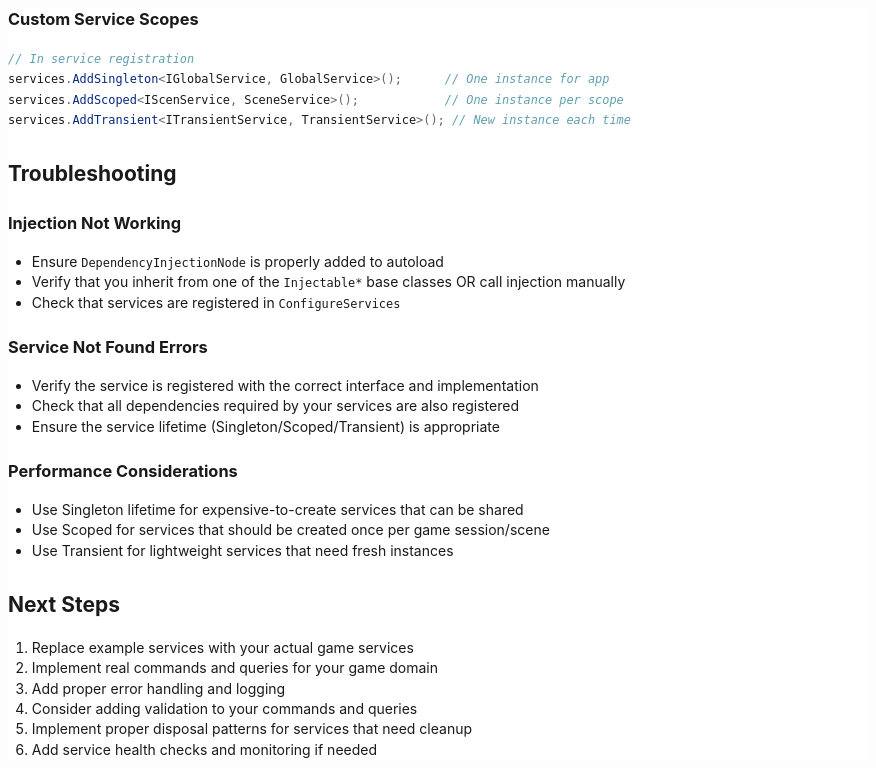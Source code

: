 ### Custom Service Scopes

```csharp
// In service registration
services.AddSingleton<IGlobalService, GlobalService>();      // One instance for app
services.AddScoped<IScenService, SceneService>();            // One instance per scope
services.AddTransient<ITransientService, TransientService>(); // New instance each time
```

## Troubleshooting

### Injection Not Working
- Ensure `DependencyInjectionNode` is properly added to autoload
- Verify that you inherit from one of the `Injectable*` base classes OR call injection manually
- Check that services are registered in `ConfigureServices`

### Service Not Found Errors
- Verify the service is registered with the correct interface and implementation
- Check that all dependencies required by your services are also registered
- Ensure the service lifetime (Singleton/Scoped/Transient) is appropriate

### Performance Considerations
- Use Singleton lifetime for expensive-to-create services that can be shared
- Use Scoped for services that should be created once per game session/scene
- Use Transient for lightweight services that need fresh instances

## Next Steps

1. Replace example services with your actual game services
2. Implement real commands and queries for your game domain
3. Add proper error handling and logging
4. Consider adding validation to your commands and queries
5. Implement proper disposal patterns for services that need cleanup
6. Add service health checks and monitoring if needed
